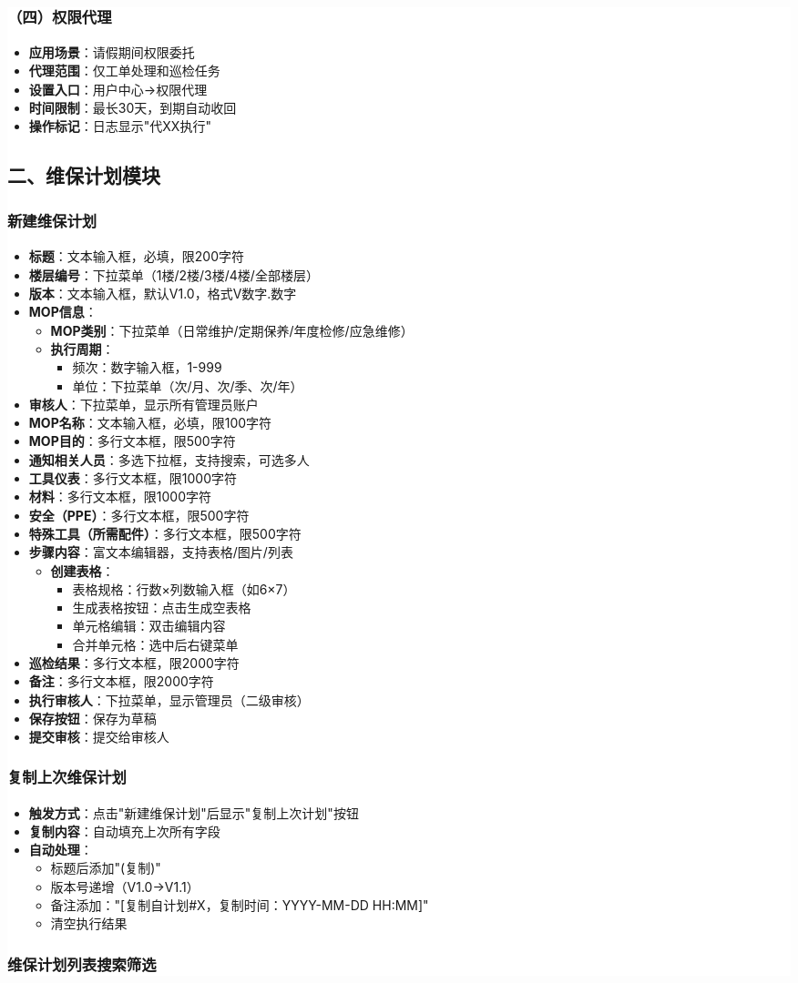 ### （四）权限代理

- **应用场景**：请假期间权限委托
- **代理范围**：仅工单处理和巡检任务
- **设置入口**：用户中心→权限代理
- **时间限制**：最长30天，到期自动收回
- **操作标记**：日志显示"代XX执行"

## 二、维保计划模块

### 新建维保计划

- **标题**：文本输入框，必填，限200字符
- **楼层编号**：下拉菜单（1楼/2楼/3楼/4楼/全部楼层）
- **版本**：文本输入框，默认V1.0，格式V数字.数字
- **MOP信息**：
  - **MOP类别**：下拉菜单（日常维护/定期保养/年度检修/应急维修）
  - **执行周期**：
    - 频次：数字输入框，1-999
    - 单位：下拉菜单（次/月、次/季、次/年）
- **审核人**：下拉菜单，显示所有管理员账户
- **MOP名称**：文本输入框，必填，限100字符
- **MOP目的**：多行文本框，限500字符
- **通知相关人员**：多选下拉框，支持搜索，可选多人
- **工具仪表**：多行文本框，限1000字符
- **材料**：多行文本框，限1000字符
- **安全（PPE）**：多行文本框，限500字符
- **特殊工具（所需配件）**：多行文本框，限500字符
- **步骤内容**：富文本编辑器，支持表格/图片/列表
  - **创建表格**：
    - 表格规格：行数×列数输入框（如6×7）
    - 生成表格按钮：点击生成空表格
    - 单元格编辑：双击编辑内容
    - 合并单元格：选中后右键菜单
- **巡检结果**：多行文本框，限2000字符
- **备注**：多行文本框，限2000字符
- **执行审核人**：下拉菜单，显示管理员（二级审核）
- **保存按钮**：保存为草稿
- **提交审核**：提交给审核人

### 复制上次维保计划

- **触发方式**：点击"新建维保计划"后显示"复制上次计划"按钮
- **复制内容**：自动填充上次所有字段
- **自动处理**：
  - 标题后添加"(复制)"
  - 版本号递增（V1.0→V1.1）
  - 备注添加："[复制自计划#X，复制时间：YYYY-MM-DD HH:MM]"
  - 清空执行结果

### 维保计划列表搜索筛选
